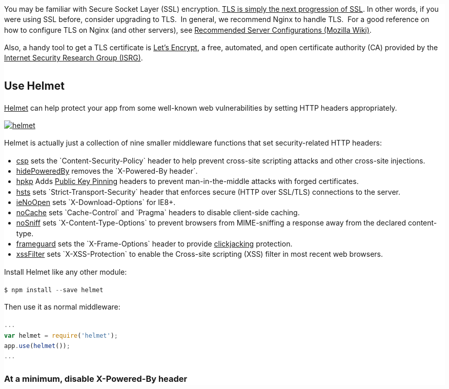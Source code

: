 You may be familiar with Secure Socket Layer (SSL) encryption. [TLS is simply the next progression of SSL](https://msdn.microsoft.com/en-us/library/windows/desktop/aa380515(v=vs.85).aspx). In other words, if you were using SSL before, consider upgrading to TLS.  In general, we recommend Nginx to handle TLS.  For a good reference on how to configure TLS on Nginx (and other servers), see [Recommended Server Configurations (Mozilla Wiki)](https://wiki.mozilla.org/Security/Server_Side_TLS#Recommended_Server_Configurations).

Also, a handy tool to get a TLS certificate is [Let&#8217;s Encrypt](https://letsencrypt.org/about/), a free, automated, and open certificate authority (CA) provided by the [Internet Security Research Group (ISRG)](https://letsencrypt.org/isrg/).

## Use Helmet

[Helmet](https://www.npmjs.com/package/helmet) can help protect your app from some well-known web vulnerabilities by setting HTTP headers appropriately.

[<img class="aligncenter size-full wp-image-26309" src="https://strongloop.com/wp-content/uploads/2015/11/helmet.png" alt="helmet" width="471" height="132" srcset="https://strongloop.com/wp-content/uploads/2015/11/helmet.png 471w, https://strongloop.com/wp-content/uploads/2015/11/helmet-300x84.png 300w, https://strongloop.com/wp-content/uploads/2015/11/helmet-450x126.png 450w" sizes="(max-width: 471px) 100vw, 471px" />](https://strongloop.com/wp-content/uploads/2015/11/helmet.png)

Helmet is actually just a collection of nine smaller middleware functions that set security-related HTTP headers:

  * [csp](https://github.com/helmetjs/csp) sets the \`Content-Security-Policy\` header to help prevent cross-site scripting attacks and other cross-site injections.
  * [hidePoweredBy](https://github.com/helmetjs/hide-powered-by) removes the \`X-Powered-By header\`.
  * [hpkp](https://github.com/helmetjs/hpkp) Adds [Public Key Pinning](https://developer.mozilla.org/en-US/docs/Web/Security/Public_Key_Pinning) headers to prevent man-in-the-middle attacks with forged certificates.
  * [hsts](https://github.com/helmetjs/hsts) sets \`Strict-Transport-Security\` header that enforces secure (HTTP over SSL/TLS) connections to the server.
  * [ieNoOpen](https://github.com/helmetjs/ienoopen) sets \`X-Download-Options\` for IE8+.
  * [noCache](https://github.com/helmetjs/nocache) sets \`Cache-Control\` and \`Pragma\` headers to disable client-side caching.
  * [noSniff](https://github.com/helmetjs/dont-sniff-mimetype) sets \`X-Content-Type-Options\` to prevent browsers from MIME-sniffing a response away from the declared content-type.
  * [frameguard](https://github.com/helmetjs/frameguard) sets the \`X-Frame-Options\` header to provide [clickjacking](https://www.owasp.org/index.php/Clickjacking) protection.
  * [xssFilter](https://github.com/helmetjs/x-xss-protection) sets \`X-XSS-Protection\` to enable the Cross-site scripting (XSS) filter in most recent web browsers.

Install Helmet like any other module:

```js
$ npm install --save helmet
```

Then use it as normal middleware:

```js
...
var helmet = require('helmet');
app.use(helmet());
...
```

### At a minimum, disable X-Powered-By header
